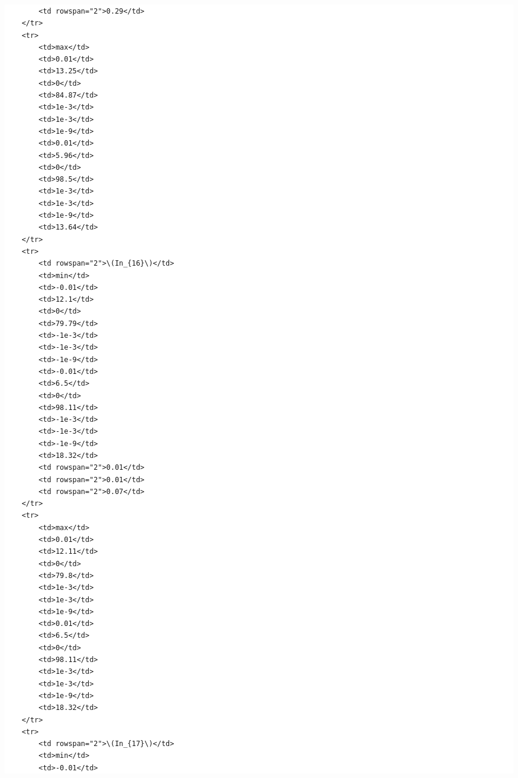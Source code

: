             <td rowspan="2">0.29</td>
        </tr>
        <tr>
            <td>max</td>
            <td>0.01</td>
            <td>13.25</td>
            <td>0</td>
            <td>84.87</td>
            <td>1e-3</td>
            <td>1e-3</td>
            <td>1e-9</td>
            <td>0.01</td>
            <td>5.96</td>
            <td>0</td>
            <td>98.5</td>
            <td>1e-3</td>
            <td>1e-3</td>
            <td>1e-9</td>
            <td>13.64</td>
        </tr>
        <tr>
            <td rowspan="2">\(In_{16}\)</td>
            <td>min</td>
            <td>-0.01</td>
            <td>12.1</td>
            <td>0</td>
            <td>79.79</td>
            <td>-1e-3</td>
            <td>-1e-3</td>
            <td>-1e-9</td>
            <td>-0.01</td>
            <td>6.5</td>
            <td>0</td>
            <td>98.11</td>
            <td>-1e-3</td>
            <td>-1e-3</td>
            <td>-1e-9</td>
            <td>18.32</td>
            <td rowspan="2">0.01</td>
            <td rowspan="2">0.01</td>
            <td rowspan="2">0.07</td>
        </tr>
        <tr>
            <td>max</td>
            <td>0.01</td>
            <td>12.11</td>
            <td>0</td>
            <td>79.8</td>
            <td>1e-3</td>
            <td>1e-3</td>
            <td>1e-9</td>
            <td>0.01</td>
            <td>6.5</td>
            <td>0</td>
            <td>98.11</td>
            <td>1e-3</td>
            <td>1e-3</td>
            <td>1e-9</td>
            <td>18.32</td>
        </tr>
        <tr>
            <td rowspan="2">\(In_{17}\)</td>
            <td>min</td>
            <td>-0.01</td>